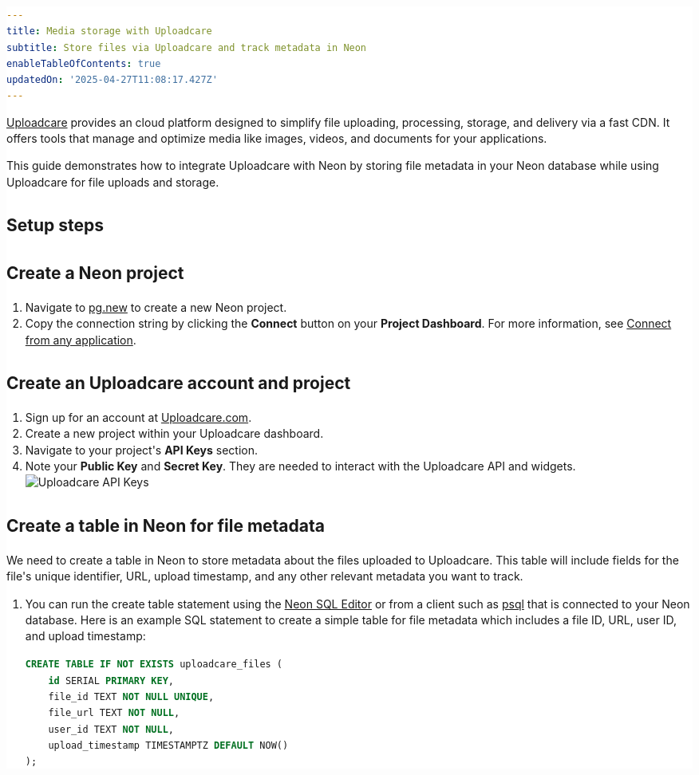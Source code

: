 ```yaml
---
title: Media storage with Uploadcare
subtitle: Store files via Uploadcare and track metadata in Neon
enableTableOfContents: true
updatedOn: '2025-04-27T11:08:17.427Z'
---
```


[Uploadcare](https://uploadcare.com/) provides an cloud platform designed to simplify file uploading, processing, storage, and delivery via a fast CDN. It offers tools that manage and optimize media like images, videos, and documents for your applications.

This guide demonstrates how to integrate Uploadcare with Neon by storing file metadata in your Neon database while using Uploadcare for file uploads and storage.

## Setup steps

<Steps>

## Create a Neon project

1. Navigate to [pg.new](https://pg.new) to create a new Neon project.
2. Copy the connection string by clicking the **Connect** button on your **Project Dashboard**. For more information, see [Connect from any application](/docs/connect/connect-from-any-app).

## Create an Uploadcare account and project

1.  Sign up for an account at [Uploadcare.com](https://uploadcare.com/).
2.  Create a new project within your Uploadcare dashboard.
3.  Navigate to your project's **API Keys** section.
4.  Note your **Public Key** and **Secret Key**. They are needed to interact with the Uploadcare API and widgets.
    ![Uploadcare API Keys](/docs/guides/uploadcare-api-keys.png)

## Create a table in Neon for file metadata

We need to create a table in Neon to store metadata about the files uploaded to Uploadcare. This table will include fields for the file's unique identifier, URL, upload timestamp, and any other relevant metadata you want to track.

1. You can run the create table statement using the [Neon SQL Editor](/docs/get-started-with-neon/query-with-neon-sql-editor) or from a client such as [psql](/docs/connect/query-with-psql-editor) that is connected to your Neon database. Here is an example SQL statement to create a simple table for file metadata which includes a file ID, URL, user ID, and upload timestamp:

   ```sql
   CREATE TABLE IF NOT EXISTS uploadcare_files (
       id SERIAL PRIMARY KEY,
       file_id TEXT NOT NULL UNIQUE,
       file_url TEXT NOT NULL,
       user_id TEXT NOT NULL,
       upload_timestamp TIMESTAMPTZ DEFAULT NOW()
   );
   ```

